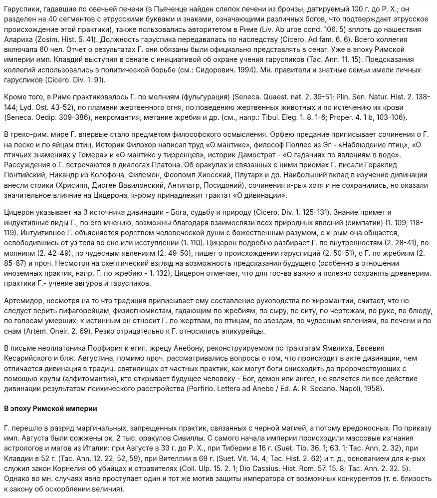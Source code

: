 Гаруспики, гадавшие по овечьей печени (в Пьяченце найден слепок печени из бронзы, датируемый 100 г. до Р. Х.; он разделен на 40 сегментов с этрусскими буквами и знаками, означающими различных богов, что подтверждает этрусское происхождение этой практики), также пользовались авторитетом в Риме (Liv. Ab urbe cond. 106. 5) вплоть до нашествия Алариха (Zosim. Hist. 5. 41). Должность гаруспика передавалась по наследству (Cicero. Ad fam. 6. 6). Всего коллегия включала 60 чел. Отчет о результатах Г. они обязаны были официально представлять в сенат. Уже в эпоху Римской империи имп. Клавдий выступил в сенате с инициативой об охране учения гаруспиков (Tac. Ann. 11. 15). Предсказания коллегий использовались в политической борьбе (см.: Сидорович. 1994). Мн. правители и знатные семьи имели личных гаруспиков (Cicero. Div. 1. 91).

Кроме того, в Риме практиковалось Г. по молниям (фульгурация) (Seneca. Quaest. nat. 2. 39-51; Plin. Sen. Natur. Hist. 2. 138-144; Lyd. Ost. 43-52), по пламени жертвенного огня, по поведению жертвенных животных и по истечению их крови (Seneca. Oedip. 309-386), некромантия, метание жребия и др. (см., напр.: Tibul. Eleg. 1. 8. 1-6; Proper. 4. 1 b, 103-106).

В греко-рим. мире Г. впервые стало предметом философского осмысления. Орфею предание приписывает сочинения о Г. на песке и по яйцам птиц. Историк Филохор написал труд «О мантике», философ Поллес из Эг - «Наблюдение птиц», «О птичьих знамениях у Гомера» и «О мантике у тирренцев», историк Дамострат - «О гаданиях по явлениям в воде». Рассуждения о Г. встречаются в диалогах Платона. Об оракулах и связанных с ними приемах Г. писали Гераклид Понтийский, Никандр из Колофона, Филемон, Феопомп Хиосский, Плутарх и др. Наибольший вклад в изучение дивинации внесли стоики (Хрисипп, Диоген Вавилонский, Антипатр, Посидоний), сочинения к-рых хотя и не сохранились, но оказали значительное влияние на Цицерона, к-рому принадлежит трактат «О дивинации».

Цицерон указывает на 3 источника дивинации - Бога, судьбу и природу (Cicero. Div. 1. 125-131). Знание примет и индуктивные виды Г., по его мнению, возможны благодаря взаимосвязи всех природных явлений (симпатии) (1. 109, 118-119). Интуитивное Г. объясняется родством человеческой души с божественным разумом, с к-рым она общается, освободившись от уз тела во сне или исступлении (1. 110). Цицерон подробно разбирает Г. по внутренностям (2. 28-41), по молниям (2. 42-49), по чудесным явлениям (2. 49-50), пишет о происхождении гаруспиций (2. 50-51), о Г. по жребиям (2. 85-87) и проч. Несмотря на скептический взгляд на возможность предсказания будущего (особенно в отношении иноземных практик, напр. Г. по жребию - 1. 132), Цицерон отмечает, что для гос-ва важно и полезно сохранять древнерим. практики Г.- учение авгуров и гаруспиков.

Артемидор, несмотря на то что традиция приписывает ему составление руководства по хиромантии, считает, что не следует верить пифагорейцам, физиогномистам, гадающим по жребиям, по сыру, по ситу, по чертежам, по руке, по блюду, по голосам умерших; к истинным он относит Г. по жертвам, по птицам, по звездам, по чудесным явлениям, по печени и по снам (Artem. Oneir. 2. 69). Резко отрицательно к Г. относились эпикурейцы.

В письме неоплатоника Порфирия к егип. жрецу Анебону, реконструируемом по трактатам Ямвлиха, Евсевия Кесарийского и блж. Августина, помимо проч. рассматривались вопросы о том, что происходит в акте дивинации, чем отличается дивинация в традиц. святилищах от частных практик, как могут боги снисходить до пророчествующих с помощью крупы (алфитомантия), кто открывает будущее человеку - Бог, демон или ангел, не является ли все действие дивинации результатом психического расстройства (Porfirio. Lettera ad Anebo / Ed. A. R. Sodano. Napoli, 1958).

#### В эпоху Римской империи

Г. перешло в разряд маргинальных, запрещенных практик, связанных с черной магией, а потому вредоносных. По приказу имп. Августа были сожжены ок. 2 тыс. оракулов Сивиллы. С самого начала империи происходили массовые изгнания астрологов и магов из Италии: при Августе в 33 г. до Р. Х., при Тиберии в 16 г. (Suet. Tib. 36. 1; 63. 1; Tac. Ann. 2. 32), при Клавдии в 52 г. (Tac. Ann. 12. 22, 52, 59), при Вителлии в 69 г. (Suet. Vit. 14. 4; Tac. Hist. 2. 62) и т. д., основанием для к-рых служил закон Корнелия об убийцах и отравителях (Coll. Ulp. 15. 2. 1; Dio Cassius. Hist. Rom. 57. 15. 8; Tac. Ann. 2. 32. 5). Однако во мн. случаях явно проступает один и тот же мотив защиты императора от возможных конкурентов (т. е. близость к закону об оскорблении величия).
